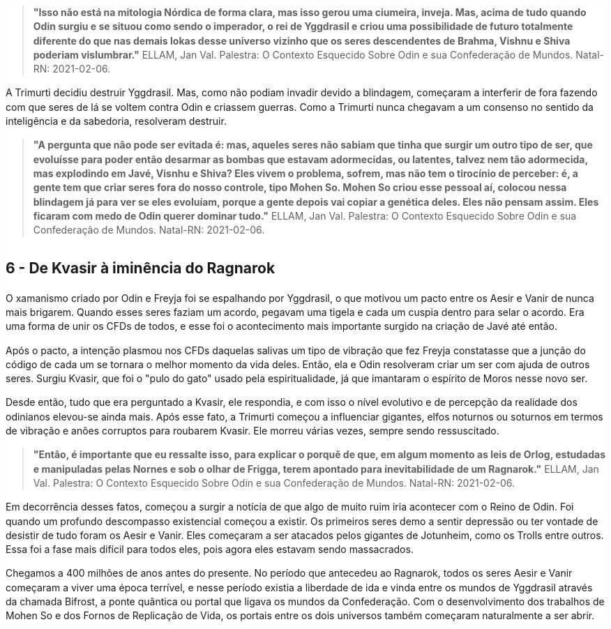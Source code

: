 >**"Isso não está na mitologia Nórdica de forma clara, mas isso gerou uma ciumeira, inveja. Mas, acima de tudo quando Odin surgiu e se situou como sendo o imperador, o rei de Yggdrasil e criou uma possibilidade de futuro totalmente diferente do que nas demais lokas desse universo vizinho que os seres descendentes de Brahma, Vishnu e Shiva poderiam vislumbrar."**
> ELLAM, Jan Val. Palestra: O Contexto Esquecido Sobre Odin e sua Confederação de Mundos. Natal-RN:  2021-02-06.

A Trimurti decidiu destruir Yggdrasil. Mas, como não podiam invadir devido a blindagem, começaram a interferir de fora fazendo com que seres de lá se voltem contra Odin e criassem guerras. Como a Trimurti nunca chegavam a um consenso no sentido da inteligência e da sabedoria, resolveram destruir. 

>**"A pergunta que não pode ser evitada é: mas, aqueles seres não sabiam que tinha que surgir um outro tipo de ser, que evoluísse para poder então desarmar as bombas que estavam adormecidas, ou latentes, talvez nem tão adormecida, mas explodindo em Javé, Visnhu e Shiva? Eles vivem o problema, sofrem, mas não tem o tirocínio de perceber: é, a gente tem que criar seres fora do nosso controle, tipo Mohen So. Mohen So criou esse pessoal aí, colocou nessa blindagem já para ver se eles evoluíam, porque a gente depois vai copiar a genética deles. Eles não pensam assim. Eles ficaram com medo de Odin querer dominar tudo."**
> ELLAM, Jan Val. Palestra: O Contexto Esquecido Sobre Odin e sua Confederação de Mundos. Natal-RN:  2021-02-06.

## 6 - De Kvasir à iminência do Ragnarok 

O xamanismo criado por Odin e Freyja foi se espalhando por Yggdrasil, o que motivou um pacto entre os Aesir e Vanir de nunca mais brigarem. Quando esses seres faziam um acordo, pegavam uma tigela e cada um cuspia dentro para selar o acordo. Era uma forma de unir os CFDs de todos, e esse foi o acontecimento mais importante surgido na criação de Javé até então. 

Após o pacto, a intenção plasmou nos CFDs daquelas salivas um tipo de vibração que fez Freyja constatasse que a junção do código de cada um se tornara o melhor momento da vida deles. Então, ela e Odin resolveram criar um ser com ajuda de outros seres. Surgiu Kvasir, que foi o "pulo do gato" usado pela espiritualidade, já que imantaram o espírito de Moros nesse novo ser. 

Desde então, tudo que era perguntado a Kvasir, ele respondia, e com isso o nível evolutivo e de percepção da realidade dos odinianos elevou-se ainda mais. Após esse fato, a Trimurti começou a influenciar gigantes, elfos noturnos ou soturnos em termos de vibração e anões corruptos para roubarem Kvasir. Ele morreu várias vezes, sempre sendo ressuscitado.   

>**"Então, é importante que eu ressalte isso, para explicar o porquê de que, em algum momento as leis de Orlog, estudadas e manipuladas pelas Nornes e sob o olhar de Frigga, terem apontado para inevitabilidade de um Ragnarok."**
> ELLAM, Jan Val. Palestra: O Contexto Esquecido Sobre Odin e sua Confederação de Mundos. Natal-RN:  2021-02-06.

Em decorrência desses fatos, começou a surgir a notícia de que algo de muito ruim iria acontecer com o Reino de Odin. Foi quando um profundo descompasso existencial começou a existir. Os primeiros seres demo a sentir depressão ou ter vontade de desistir de tudo foram os Aesir e Vanir. Eles começaram a ser atacados pelos gigantes de Jotunheim, como os Trolls entre outros. Essa foi a fase mais difícil para todos eles, pois agora eles estavam sendo massacrados. 

Chegamos a 400 milhões de anos antes do presente. No período que antecedeu ao Ragnarok, todos os seres Aesir e Vanir começaram a viver uma época terrível, e nesse período existia a liberdade de ida e vinda entre os mundos de Yggdrasil através da chamada Bifrost, a ponte quântica ou portal que ligava os mundos da Confederação. Com o desenvolvimento dos trabalhos de Mohen So e dos Fornos de Replicação de Vida, os portais entre os dois universos também começaram naturalmente a ser abrir. 

